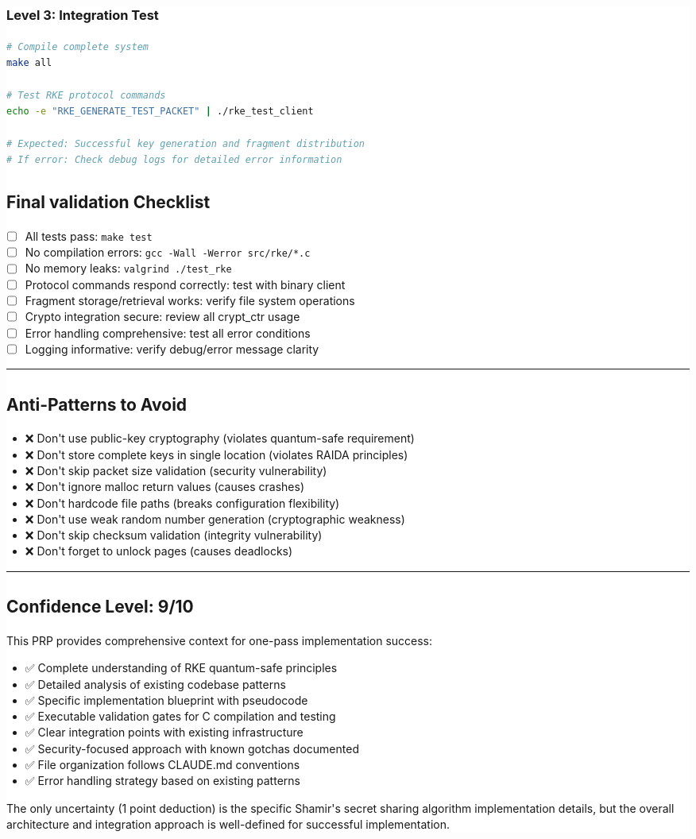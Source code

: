 ### Level 3: Integration Test
```bash
# Compile complete system
make all

# Test RKE protocol commands
echo -e "RKE_GENERATE_TEST_PACKET" | ./rke_test_client

# Expected: Successful key generation and fragment distribution
# If error: Check debug logs for detailed error information
```

## Final validation Checklist
- [ ] All tests pass: `make test`
- [ ] No compilation errors: `gcc -Wall -Werror src/rke/*.c`
- [ ] No memory leaks: `valgrind ./test_rke`
- [ ] Protocol commands respond correctly: test with binary client
- [ ] Fragment storage/retrieval works: verify file system operations
- [ ] Crypto integration secure: review all crypt_ctr usage
- [ ] Error handling comprehensive: test all error conditions
- [ ] Logging informative: verify debug/error message clarity

---

## Anti-Patterns to Avoid
- ❌ Don't use public-key cryptography (violates quantum-safe requirement)
- ❌ Don't store complete keys in single location (violates RAIDA principles)
- ❌ Don't skip packet size validation (security vulnerability)
- ❌ Don't ignore malloc return values (causes crashes)
- ❌ Don't hardcode file paths (breaks configuration flexibility)
- ❌ Don't use weak random number generation (cryptographic weakness)
- ❌ Don't skip checksum validation (integrity vulnerability)
- ❌ Don't forget to unlock pages (causes deadlocks)

---

## Confidence Level: 9/10

This PRP provides comprehensive context for one-pass implementation success:
- ✅ Complete understanding of RKE quantum-safe principles
- ✅ Detailed analysis of existing codebase patterns  
- ✅ Specific implementation blueprint with pseudocode
- ✅ Executable validation gates for C compilation and testing
- ✅ Clear integration points with existing infrastructure
- ✅ Security-focused approach with known gotchas documented
- ✅ File organization follows CLAUDE.md conventions
- ✅ Error handling strategy based on existing patterns

The only uncertainty (1 point deduction) is the specific Shamir's secret sharing algorithm implementation details, but the overall architecture and integration approach is well-defined for successful implementation.